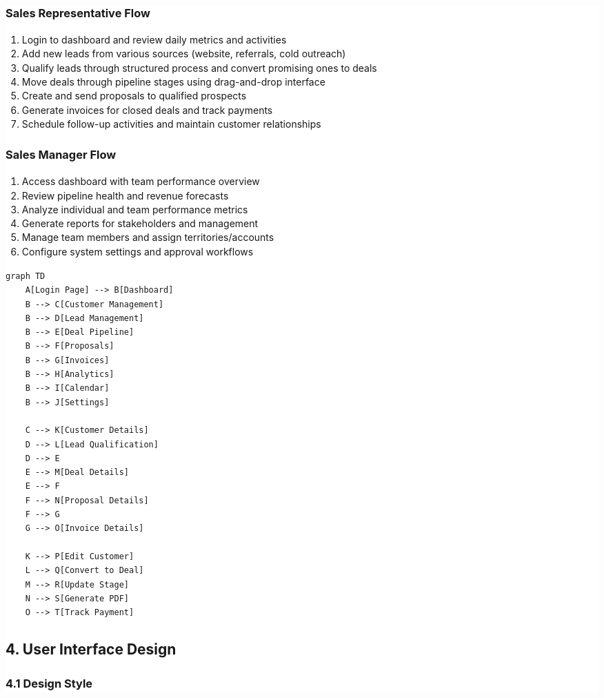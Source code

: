 ### Sales Representative Flow

1. Login to dashboard and review daily metrics and activities
2. Add new leads from various sources (website, referrals, cold outreach)
3. Qualify leads through structured process and convert promising ones to deals
4. Move deals through pipeline stages using drag-and-drop interface
5. Create and send proposals to qualified prospects
6. Generate invoices for closed deals and track payments
7. Schedule follow-up activities and maintain customer relationships

### Sales Manager Flow

1. Access dashboard with team performance overview
2. Review pipeline health and revenue forecasts
3. Analyze individual and team performance metrics
4. Generate reports for stakeholders and management
5. Manage team members and assign territories/accounts
6. Configure system settings and approval workflows

```mermaid
graph TD
    A[Login Page] --> B[Dashboard]
    B --> C[Customer Management]
    B --> D[Lead Management]
    B --> E[Deal Pipeline]
    B --> F[Proposals]
    B --> G[Invoices]
    B --> H[Analytics]
    B --> I[Calendar]
    B --> J[Settings]
    
    C --> K[Customer Details]
    D --> L[Lead Qualification]
    D --> E
    E --> M[Deal Details]
    E --> F
    F --> N[Proposal Details]
    F --> G
    G --> O[Invoice Details]
    
    K --> P[Edit Customer]
    L --> Q[Convert to Deal]
    M --> R[Update Stage]
    N --> S[Generate PDF]
    O --> T[Track Payment]
```

## 4. User Interface Design

### 4.1 Design Style

